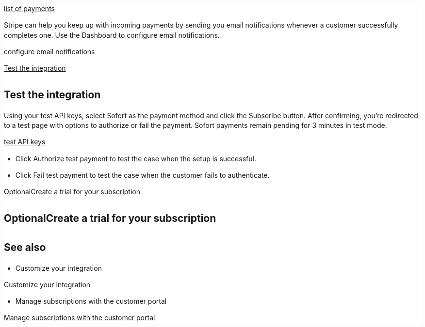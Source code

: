 [list of payments](https://dashboard.stripe.com/payments)

Stripe can help you keep up with incoming payments by sending you email notifications whenever a customer successfully completes one. Use the Dashboard to configure email notifications.

[configure email notifications](https://dashboard.stripe.com/settings/user)

[Test the integration](#testing)

## Test the integration

Using your test API keys, select Sofort as the payment method and click the Subscribe button. After confirming, you’re redirected to a test page with options to authorize or fail the payment. Sofort payments remain pending for 3 minutes in test mode.

[test API keys](/keys#test-live-modes)

- Click Authorize test payment to test the case when the setup is successful.

- Click Fail test payment to test the case when the customer fails to authenticate.

[OptionalCreate a trial for your subscription](#trials)

## OptionalCreate a trial for your subscription

## See also

- Customize your integration

[Customize your integration](/payments/checkout/customization)

- Manage subscriptions with the customer portal

[Manage subscriptions with the customer portal](/billing/subscriptions/build-subscriptions?ui=stripe-hosted)
